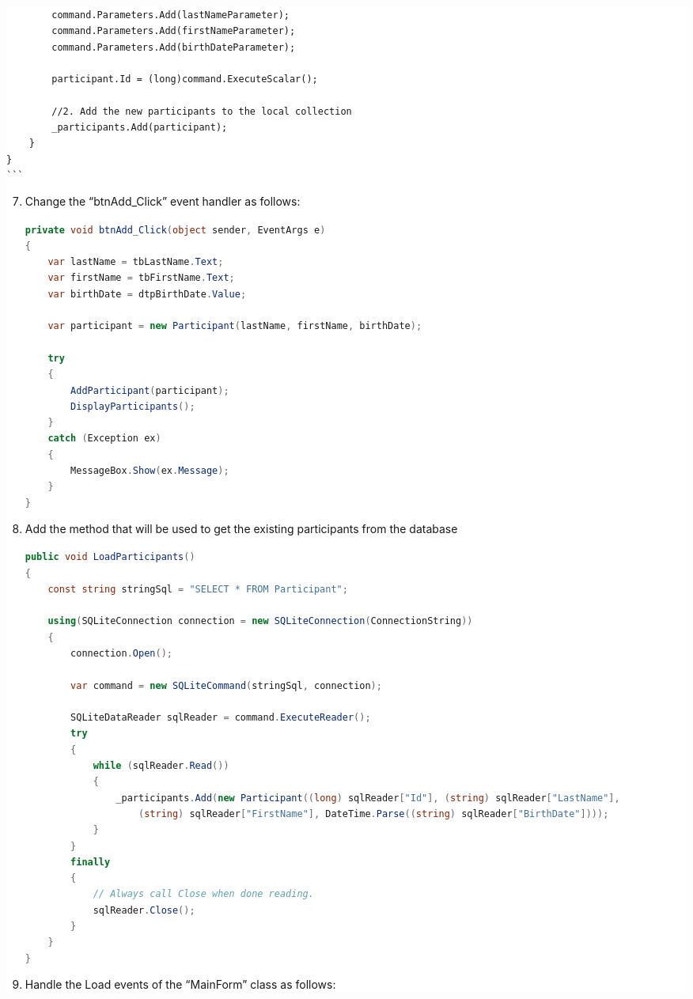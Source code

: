 			command.Parameters.Add(lastNameParameter);
			command.Parameters.Add(firstNameParameter);
			command.Parameters.Add(birthDateParameter);

			participant.Id = (long)command.ExecuteScalar();

			//2. Add the new participants to the local collection
			_participants.Add(participant);
		}
	}
	```
7. Change the “btnAdd_Click” event handler as follows:
	
	```c#
	private void btnAdd_Click(object sender, EventArgs e)
	{
		var lastName = tbLastName.Text;
		var firstName = tbFirstName.Text;
		var birthDate = dtpBirthDate.Value;
		
		var participant = new Participant(lastName, firstName, birthDate);
		
		try
		{
			AddParticipant(participant);
			DisplayParticipants();
		}
		catch (Exception ex)
		{
			MessageBox.Show(ex.Message);
		}
	}
	```
8. Add the method that will be used to get the existing participants from the database
		
	```c#
	public void LoadParticipants()
	{
		const string stringSql = "SELECT * FROM Participant";

		using(SQLiteConnection connection = new SQLiteConnection(ConnectionString))
		{
			connection.Open();

			var command = new SQLiteCommand(stringSql, connection);

			SQLiteDataReader sqlReader = command.ExecuteReader();
			try
			{
				while (sqlReader.Read())
				{
					_participants.Add(new Participant((long) sqlReader["Id"], (string) sqlReader["LastName"],
						(string) sqlReader["FirstName"], DateTime.Parse((string) sqlReader["BirthDate"])));
				}
			}
			finally
			{
				// Always call Close when done reading.
				sqlReader.Close();
			}
		}
	}
	```
9. Handle the Load events of the “MainForm” class as follows:
	